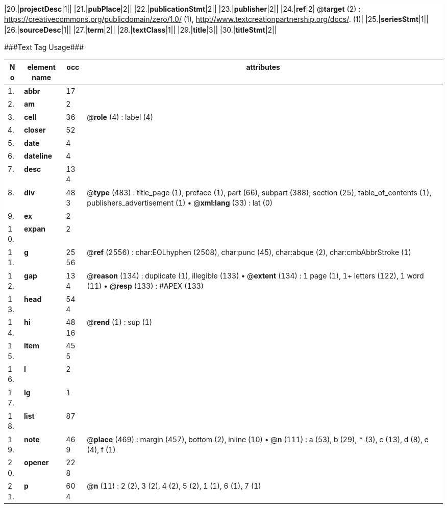 |20.|__projectDesc__|1||
|21.|__pubPlace__|2||
|22.|__publicationStmt__|2||
|23.|__publisher__|2||
|24.|__ref__|2| @__target__ (2) : https://creativecommons.org/publicdomain/zero/1.0/ (1), http://www.textcreationpartnership.org/docs/. (1)|
|25.|__seriesStmt__|1||
|26.|__sourceDesc__|1||
|27.|__term__|2||
|28.|__textClass__|1||
|29.|__title__|3||
|30.|__titleStmt__|2||


###Text Tag Usage###

|No|element name|occ|attributes|
|---|---|---|---|
|1.|__abbr__|17||
|2.|__am__|2||
|3.|__cell__|36| @__role__ (4) : label (4)|
|4.|__closer__|52||
|5.|__date__|4||
|6.|__dateline__|4||
|7.|__desc__|134||
|8.|__div__|483| @__type__ (483) : title_page (1), preface (1), part (66), subpart (388), section (25), table_of_contents (1), publishers_advertisement (1)  •  @__xml:lang__ (33) : lat (0)|
|9.|__ex__|2||
|10.|__expan__|2||
|11.|__g__|2556| @__ref__ (2556) : char:EOLhyphen (2508), char:punc (45), char:abque (2), char:cmbAbbrStroke (1)|
|12.|__gap__|134| @__reason__ (134) : duplicate (1), illegible (133)  •  @__extent__ (134) : 1 page (1), 1+ letters (122), 1 word (11)  •  @__resp__ (133) : #APEX (133)|
|13.|__head__|544||
|14.|__hi__|4816| @__rend__ (1) : sup (1)|
|15.|__item__|455||
|16.|__l__|2||
|17.|__lg__|1||
|18.|__list__|87||
|19.|__note__|469| @__place__ (469) : margin (457), bottom (2), inline (10)  •  @__n__ (111) : a (53), b (29), * (3), c (13), d (8), e (4), f (1)|
|20.|__opener__|228||
|21.|__p__|604| @__n__ (11) : 2 (2), 3 (2), 4 (2), 5 (2), 1 (1), 6 (1), 7 (1)|